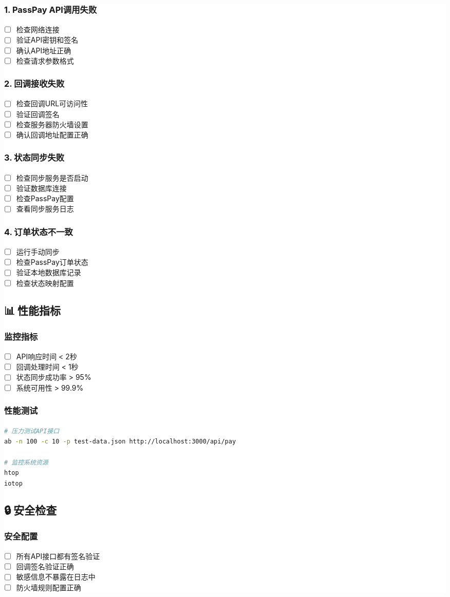 ### 1. **PassPay API调用失败**
- [ ] 检查网络连接
- [ ] 验证API密钥和签名
- [ ] 确认API地址正确
- [ ] 检查请求参数格式

### 2. **回调接收失败**
- [ ] 检查回调URL可访问性
- [ ] 验证回调签名
- [ ] 检查服务器防火墙设置
- [ ] 确认回调地址配置正确

### 3. **状态同步失败**
- [ ] 检查同步服务是否启动
- [ ] 验证数据库连接
- [ ] 检查PassPay配置
- [ ] 查看同步服务日志

### 4. **订单状态不一致**
- [ ] 运行手动同步
- [ ] 检查PassPay订单状态
- [ ] 验证本地数据库记录
- [ ] 检查状态映射配置

## 📊 性能指标

### 监控指标
- [ ] API响应时间 < 2秒
- [ ] 回调处理时间 < 1秒
- [ ] 状态同步成功率 > 95%
- [ ] 系统可用性 > 99.9%

### 性能测试
```bash
# 压力测试API接口
ab -n 100 -c 10 -p test-data.json http://localhost:3000/api/pay

# 监控系统资源
htop
iotop
```

## 🔒 安全检查

### 安全配置
- [ ] 所有API接口都有签名验证
- [ ] 回调签名验证正确
- [ ] 敏感信息不暴露在日志中
- [ ] 防火墙规则配置正确
